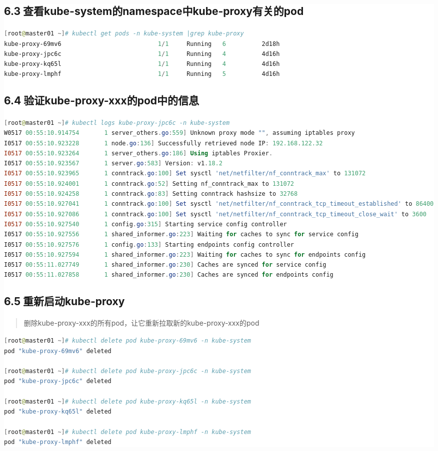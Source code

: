 ## 6.3  查看kube-system的namespace中kube-proxy有关的pod

```powershell
[root@master01 ~]# kubectl get pods -n kube-system |grep kube-proxy
kube-proxy-69mv6                           1/1     Running   6          2d18h
kube-proxy-jpc6c                           1/1     Running   4          4d16h
kube-proxy-kq65l                           1/1     Running   4          4d16h
kube-proxy-lmphf                           1/1     Running   5          4d16h
```

## 6.4 验证kube-proxy-xxx的pod中的信息

```powershell
[root@master01 ~]# kubectl logs kube-proxy-jpc6c -n kube-system
W0517 00:55:10.914754       1 server_others.go:559] Unknown proxy mode "", assuming iptables proxy
I0517 00:55:10.923228       1 node.go:136] Successfully retrieved node IP: 192.168.122.32
I0517 00:55:10.923264       1 server_others.go:186] Using iptables Proxier.
I0517 00:55:10.923567       1 server.go:583] Version: v1.18.2
I0517 00:55:10.923965       1 conntrack.go:100] Set sysctl 'net/netfilter/nf_conntrack_max' to 131072
I0517 00:55:10.924001       1 conntrack.go:52] Setting nf_conntrack_max to 131072
I0517 00:55:10.924258       1 conntrack.go:83] Setting conntrack hashsize to 32768
I0517 00:55:10.927041       1 conntrack.go:100] Set sysctl 'net/netfilter/nf_conntrack_tcp_timeout_established' to 86400
I0517 00:55:10.927086       1 conntrack.go:100] Set sysctl 'net/netfilter/nf_conntrack_tcp_timeout_close_wait' to 3600
I0517 00:55:10.927540       1 config.go:315] Starting service config controller
I0517 00:55:10.927556       1 shared_informer.go:223] Waiting for caches to sync for service config
I0517 00:55:10.927576       1 config.go:133] Starting endpoints config controller
I0517 00:55:10.927594       1 shared_informer.go:223] Waiting for caches to sync for endpoints config
I0517 00:55:11.027749       1 shared_informer.go:230] Caches are synced for service config
I0517 00:55:11.027858       1 shared_informer.go:230] Caches are synced for endpoints config
```

## 6.5 重新启动kube-proxy

> 删除kube-proxy-xxx的所有pod，让它重新拉取新的kube-proxy-xxx的pod

~~~powershell
[root@master01 ~]# kubectl delete pod kube-proxy-69mv6 -n kube-system
pod "kube-proxy-69mv6" deleted

[root@master01 ~]# kubectl delete pod kube-proxy-jpc6c -n kube-system
pod "kube-proxy-jpc6c" deleted

[root@master01 ~]# kubectl delete pod kube-proxy-kq65l -n kube-system
pod "kube-proxy-kq65l" deleted

[root@master01 ~]# kubectl delete pod kube-proxy-lmphf -n kube-system
pod "kube-proxy-lmphf" deleted

~~~
